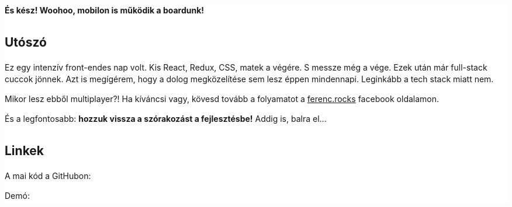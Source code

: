**És kész! Woohoo, mobilon is működik a boardunk!**

## Utószó

Ez egy intenzív front-endes nap volt. Kis React, Redux, CSS, matek a végére. S messze még a vége. Ezek után már full-stack cuccok jönnek. Azt is megígérem, hogy a dolog megközelítése sem lesz éppen mindennapi. Leginkább a tech stack miatt nem.

Mikor lesz ebből multiplayer?! Ha kíváncsi vagy, kövesd tovább a folyamatot a [ferenc.rocks](https://www.facebook.com/ferenc.rocks/) facebook oldalamon.

És a legfontosabb: **hozzuk vissza a szórakozást a fejlesztésbe!** Addig is, balra el... 

## Linkek

A mai kód a GitHubon: 

Demó: 
